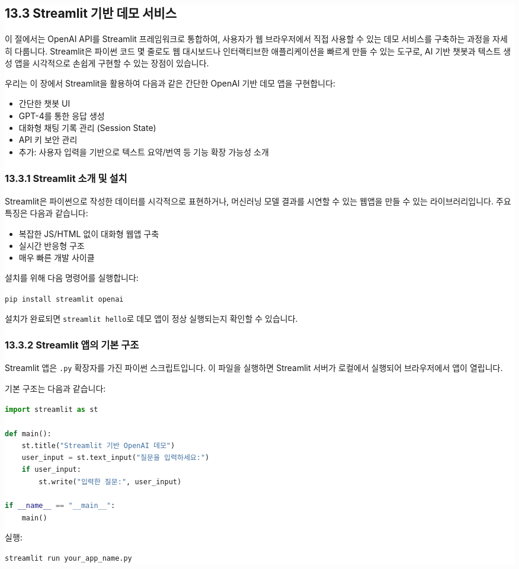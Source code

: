 ## 13.3 Streamlit 기반 데모 서비스

이 절에서는 OpenAI API를 Streamlit 프레임워크로 통합하여, 사용자가 웹 브라우저에서 직접 사용할 수 있는 데모 서비스를 구축하는 과정을 자세히 다룹니다. Streamlit은 파이썬 코드 몇 줄로도 웹 대시보드나 인터랙티브한 애플리케이션을 빠르게 만들 수 있는 도구로, AI 기반 챗봇과 텍스트 생성 앱을 시각적으로 손쉽게 구현할 수 있는 장점이 있습니다.

우리는 이 장에서 Streamlit을 활용하여 다음과 같은 간단한 OpenAI 기반 데모 앱을 구현합니다:

- 간단한 챗봇 UI
- GPT-4를 통한 응답 생성
- 대화형 채팅 기록 관리 (Session State)
- API 키 보안 관리
- 추가: 사용자 입력을 기반으로 텍스트 요약/번역 등 기능 확장 가능성 소개



### 13.3.1 Streamlit 소개 및 설치

Streamlit은 파이썬으로 작성한 데이터를 시각적으로 표현하거나, 머신러닝 모델 결과를 시연할 수 있는 웹앱을 만들 수 있는 라이브러리입니다. 주요 특징은 다음과 같습니다:

- 복잡한 JS/HTML 없이 대화형 웹앱 구축
- 실시간 반응형 구조
- 매우 빠른 개발 사이클

설치를 위해 다음 명령어를 실행합니다:

```bash
pip install streamlit openai
```

설치가 완료되면 `streamlit hello`로 데모 앱이 정상 실행되는지 확인할 수 있습니다.



### 13.3.2 Streamlit 앱의 기본 구조

Streamlit 앱은 `.py` 확장자를 가진 파이썬 스크립트입니다. 이 파일을 실행하면 Streamlit 서버가 로컬에서 실행되어 브라우저에서 앱이 열립니다.

기본 구조는 다음과 같습니다:

```python
import streamlit as st

def main():
    st.title("Streamlit 기반 OpenAI 데모")
    user_input = st.text_input("질문을 입력하세요:")
    if user_input:
        st.write("입력한 질문:", user_input)

if __name__ == "__main__":
    main()
```

실행:

```bash
streamlit run your_app_name.py
```
